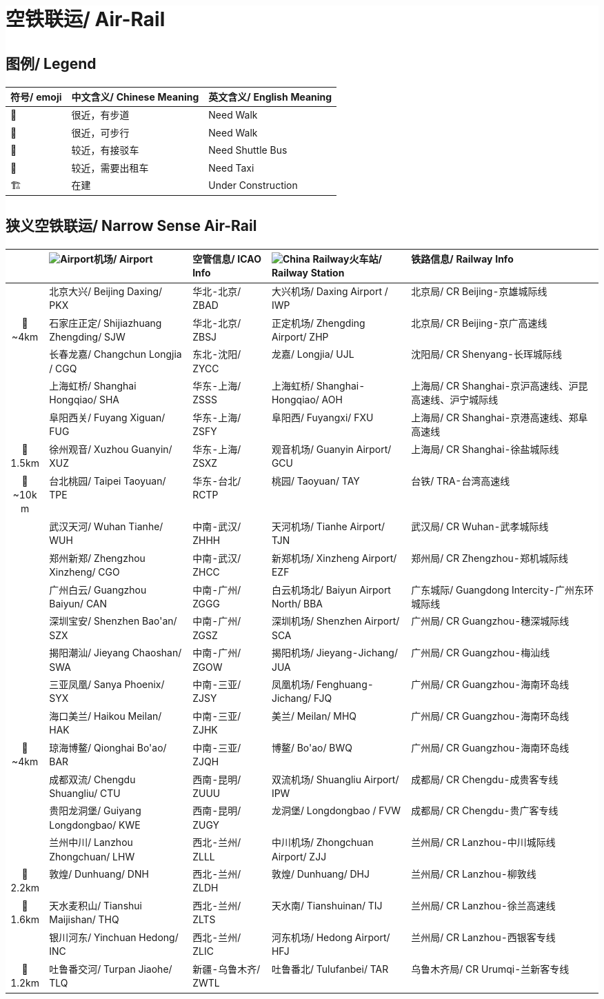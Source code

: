 # 空铁联运/ Air-Rail

## 图例/ Legend

| 符号/ emoji | 中文含义/ Chinese Meaning | 英文含义/ English Meaning |
| :- | :- | :- |
| 🥾 | 很近，有步道 | Need Walk |
| 👟 | 很近，可步行 | Need Walk |
| 🚌 | 较近，有接驳车 | Need Shuttle Bus |
| 🚕 | 较近，需要出租车 | Need Taxi |
| 🏗 | 在建 | Under Construction |

## 狭义空铁联运/ Narrow Sense Air-Rail

| | <img src="https://raw.githubusercontent.com/Ivysauro/CNRT/master/images/Airport.png" width="15" hegiht="15" alt="Airport"/>机场/ Airport | 空管信息/ ICAO Info | <img src="https://raw.githubusercontent.com/Ivysauro/CNRT/master/images/CR.png" width="15" hegiht="15" alt="China Railway"/>火车站/ Railway Station | 铁路信息/ Railway Info |
| :-: | :- | :- | :- | :- |
| | 北京大兴/ Beijing Daxing/ PKX | 华北-北京/ ZBAD | 大兴机场/ Daxing Airport / IWP | 北京局/ CR Beijing-京雄城际线 |
| 🚌~4km | 石家庄正定/ Shijiazhuang Zhengding/ SJW | 华北-北京/ ZBSJ | 正定机场/ Zhengding Airport/ ZHP | 北京局/ CR Beijing-京广高速线 |
| | 长春龙嘉/ Changchun Longjia / CGQ | 东北-沈阳/ ZYCC | 龙嘉/ Longjia/ UJL | 沈阳局/ CR Shenyang-长珲城际线 |
| | 上海虹桥/ Shanghai Hongqiao/ SHA | 华东-上海/ ZSSS | 上海虹桥/ Shanghai-Hongqiao/ AOH | 上海局/ CR Shanghai-京沪高速线、沪昆高速线、沪宁城际线 |
| | 阜阳西关/ Fuyang Xiguan/ FUG | 华东-上海/ ZSFY | 阜阳西/ Fuyangxi/ FXU | 上海局/ CR Shanghai-京港高速线、郑阜高速线 |
| 🚌1.5km | 徐州观音/ Xuzhou Guanyin/ XUZ | 华东-上海/ ZSXZ | 观音机场/ Guanyin Airport/ GCU | 上海局/ CR Shanghai-徐盐城际线 |
| 🚌~10km | 台北桃园/ Taipei Taoyuan/ TPE | 华东-台北/ RCTP | 桃园/ Taoyuan/ TAY | 台铁/ TRA-台湾高速线 |
| | 武汉天河/ Wuhan Tianhe/ WUH | 中南-武汉/ ZHHH | 天河机场/ Tianhe Airport/ TJN | 武汉局/ CR Wuhan-武孝城际线 |
| | 郑州新郑/ Zhengzhou Xinzheng/ CGO | 中南-武汉/ ZHCC | 新郑机场/ Xinzheng Airport/ EZF | 郑州局/ CR Zhengzhou-郑机城际线 |
| | 广州白云/ Guangzhou Baiyun/ CAN | 中南-广州/ ZGGG | 白云机场北/ Baiyun Airport North/ BBA | 广东城际/ Guangdong Intercity-广州东环城际线 | 
| | 深圳宝安/ Shenzhen Bao'an/ SZX | 中南-广州/ ZGSZ | 深圳机场/ Shenzhen Airport/ SCA | 广州局/ CR Guangzhou-穗深城际线 |
| | 揭阳潮汕/ Jieyang Chaoshan/ SWA | 中南-广州/ ZGOW | 揭阳机场/ Jieyang-Jichang/ JUA | 广州局/ CR Guangzhou-梅汕线 |
| | 三亚凤凰/ Sanya Phoenix/ SYX | 中南-三亚/ ZJSY | 凤凰机场/ Fenghuang-Jichang/ FJQ | 广州局/ CR Guangzhou-海南环岛线 |
| | 海口美兰/ Haikou Meilan/ HAK | 中南-三亚/ ZJHK | 美兰/ Meilan/ MHQ | 广州局/ CR Guangzhou-海南环岛线 |
| 🚌~4km | 琼海博鳌/ Qionghai Bo'ao/ BAR | 中南-三亚/ ZJQH | 博鳌/ Bo'ao/ BWQ | 广州局/ CR Guangzhou-海南环岛线 |
| | 成都双流/ Chengdu Shuangliu/ CTU | 西南-昆明/ ZUUU | 双流机场/ Shuangliu Airport/ IPW | 成都局/ CR Chengdu-成贵客专线 |
| | 贵阳龙洞堡/ Guiyang Longdongbao/ KWE | 西南-昆明/ ZUGY | 龙洞堡/ Longdongbao / FVW | 成都局/ CR Chengdu-贵广客专线 |
| | 兰州中川/ Lanzhou Zhongchuan/ LHW | 西北-兰州/ ZLLL | 中川机场/ Zhongchuan Airport/ ZJJ | 兰州局/ CR Lanzhou-中川城际线 |
| 👟2.2km | 敦煌/ Dunhuang/ DNH | 西北-兰州/ ZLDH | 敦煌/ Dunhuang/ DHJ | 兰州局/ CR Lanzhou-柳敦线 |
| 👟1.6km | 天水麦积山/ Tianshui Maijishan/ THQ | 西北-兰州/ ZLTS | 天水南/ Tianshuinan/ TIJ | 兰州局/ CR Lanzhou-徐兰高速线 |
| | 银川河东/ Yinchuan Hedong/ INC | 西北-兰州/ ZLIC | 河东机场/ Hedong Airport/ HFJ | 兰州局/ CR Lanzhou-西银客专线 |
| 🥾1.2km | 吐鲁番交河/ Turpan Jiaohe/ TLQ | 新疆-乌鲁木齐/ ZWTL | 吐鲁番北/ Tulufanbei/ TAR | 乌鲁木齐局/ CR Urumqi-兰新客专线 |
